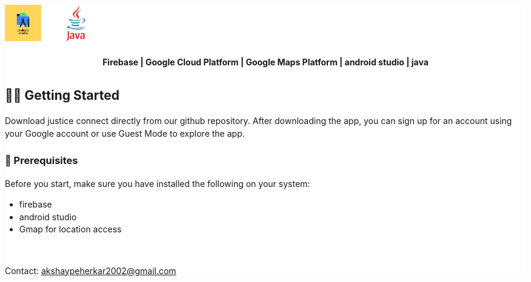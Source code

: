 <img src="android studio final.png" height="60" />
</kbd>
<kbd>
<img src="java final.png" height="60" />
</kbd>
</div>
<div align="center">
<h4> Firebase | Google Cloud Platform | Google Maps Platform | android studio | java </h4>
</div>


## 🏃‍♀️ Getting Started


Download justice connect directly from our github repository. After downloading the app, you can sign up for an account using your Google account or use Guest Mode to explore the app. 




### 📝 Prerequisites

Before you start, make sure you have installed the following on your system:

- firebase
- android studio 
- Gmap for location access
<br>
<div>


Contact: [akshaypeherkar2002@gmail.com](mailto:akshaypeherkar2002@gmail.com)
</div>

